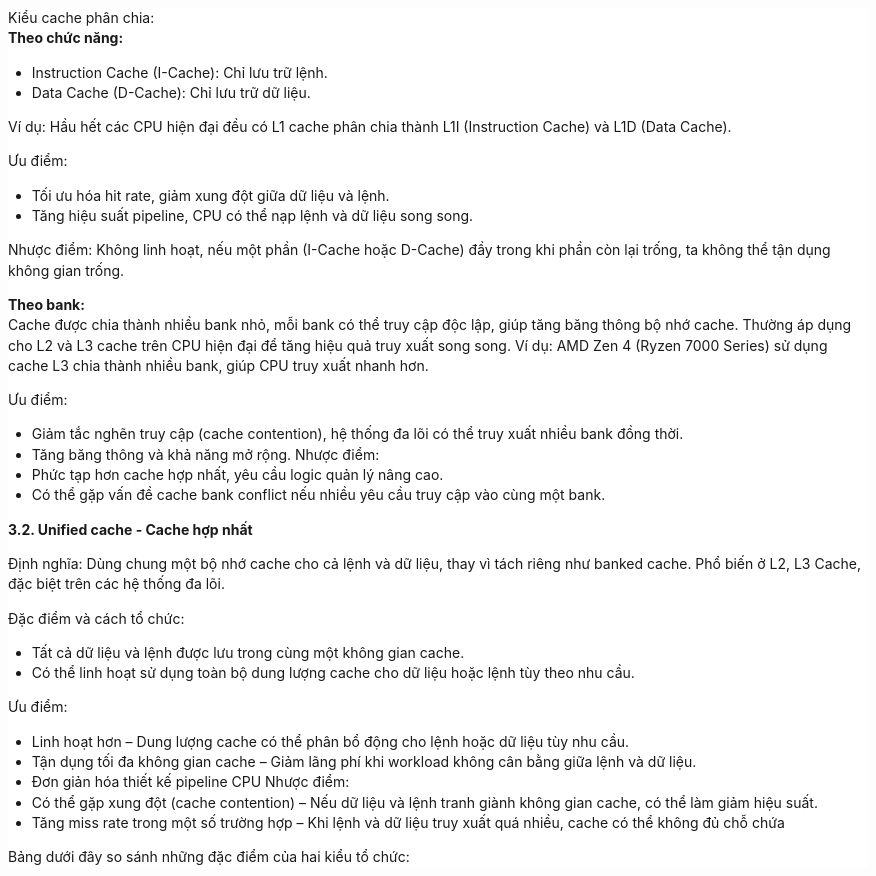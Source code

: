 Kiểu cache phân chia:  
**Theo chức năng:**
- Instruction Cache (I-Cache): Chỉ lưu trữ lệnh. 
- Data Cache (D-Cache): Chỉ lưu trữ dữ liệu.

Ví dụ: Hầu hết các CPU hiện đại đều có L1 cache phân chia thành L1I (Instruction Cache) và L1D (Data Cache).

Ưu điểm: 
- Tối ưu hóa hit rate, giảm xung đột giữa dữ liệu và lệnh. 
- Tăng hiệu suất pipeline, CPU có thể nạp lệnh và dữ liệu song song.

Nhược điểm: Không linh hoạt, nếu một phần (I-Cache hoặc D-Cache) đầy trong khi phần còn lại trống, ta không thể tận dụng không gian trống.

**Theo bank:**  
Cache được chia thành nhiều bank nhỏ, mỗi bank có thể truy cập độc lập, giúp tăng băng thông bộ nhớ cache.
Thường áp dụng cho L2 và L3 cache trên CPU hiện đại để tăng hiệu quả truy xuất song song.
Ví dụ: AMD Zen 4 (Ryzen 7000 Series) sử dụng cache L3 chia thành nhiều bank, giúp CPU truy xuất nhanh hơn.

Ưu điểm:
- Giảm tắc nghẽn truy cập (cache contention), hệ thống đa lõi có thể truy xuất nhiều bank đồng thời. 
- Tăng băng thông và khả năng mở rộng. 
Nhược điểm: 
- Phức tạp hơn cache hợp nhất, yêu cầu logic quản lý nâng cao. 
- Có thể gặp vấn đề cache bank conflict nếu nhiều yêu cầu truy cập vào cùng một bank. 

**3.2. Unified cache - Cache hợp nhất**

Định nghĩa:  Dùng chung một bộ nhớ cache cho cả lệnh và dữ liệu, thay vì tách riêng như banked cache. Phổ biến ở L2, L3 Cache, đặc biệt trên các hệ thống đa lõi. 

Đặc điểm và cách tổ chức: 
- Tất cả dữ liệu và lệnh được lưu trong cùng một không gian cache. 
- Có thể linh hoạt sử dụng toàn bộ dung lượng cache cho dữ liệu hoặc lệnh tùy theo nhu cầu.

Ưu điểm: 
- Linh hoạt hơn – Dung lượng cache có thể phân bổ động cho lệnh hoặc dữ liệu tùy nhu cầu.
- Tận dụng tối đa không gian cache – Giảm lãng phí khi workload không cân bằng giữa lệnh và dữ liệu. 
- Đơn giản hóa thiết kế pipeline CPU 
Nhược điểm: 
- Có thể gặp xung đột (cache contention) – Nếu dữ liệu và lệnh tranh giành không gian cache, có thể làm giảm hiệu suất.
- Tăng miss rate trong một số trường hợp – Khi lệnh và dữ liệu truy xuất quá nhiều, cache có thể không đủ chỗ chứa

Bảng dưới đây so sánh những đặc điểm của hai kiểu tổ chức: